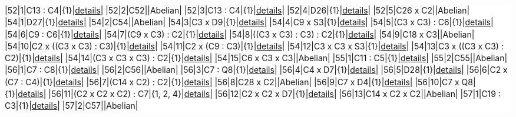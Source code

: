 |52|1|C13 : C4|{1}|[details](SmallPermutationGroup(52,1).txt)|
|52|2|C52||Abelian|
|52|3|C13 : C4|{1}|[details](SmallPermutationGroup(52,3).txt)|
|52|4|D26|{1}|[details](SmallPermutationGroup(52,4).txt)|
|52|5|C26 x C2||Abelian|
|54|1|D27|{1}|[details](SmallPermutationGroup(54,1).txt)|
|54|2|C54||Abelian|
|54|3|C3 x D9|{1}|[details](SmallPermutationGroup(54,3).txt)|
|54|4|C9 x S3|{1}|[details](SmallPermutationGroup(54,4).txt)|
|54|5|(C3 x C3) : C6|{1}|[details](SmallPermutationGroup(54,5).txt)|
|54|6|C9 : C6|{1}|[details](SmallPermutationGroup(54,6).txt)|
|54|7|(C9 x C3) : C2|{1}|[details](SmallPermutationGroup(54,7).txt)|
|54|8|((C3 x C3) : C3) : C2|{1}|[details](SmallPermutationGroup(54,8).txt)|
|54|9|C18 x C3||Abelian|
|54|10|C2 x ((C3 x C3) : C3)|{1}|[details](SmallPermutationGroup(54,10).txt)|
|54|11|C2 x (C9 : C3)|{1}|[details](SmallPermutationGroup(54,11).txt)|
|54|12|C3 x C3 x S3|{1}|[details](SmallPermutationGroup(54,12).txt)|
|54|13|C3 x ((C3 x C3) : C2)|{1}|[details](SmallPermutationGroup(54,13).txt)|
|54|14|(C3 x C3 x C3) : C2|{1}|[details](SmallPermutationGroup(54,14).txt)|
|54|15|C6 x C3 x C3||Abelian|
|55|1|C11 : C5|{1}|[details](SmallPermutationGroup(55,1).txt)|
|55|2|C55||Abelian|
|56|1|C7 : C8|{1}|[details](SmallPermutationGroup(56,1).txt)|
|56|2|C56||Abelian|
|56|3|C7 : Q8|{1}|[details](SmallPermutationGroup(56,3).txt)|
|56|4|C4 x D7|{1}|[details](SmallPermutationGroup(56,4).txt)|
|56|5|D28|{1}|[details](SmallPermutationGroup(56,5).txt)|
|56|6|C2 x (C7 : C4)|{1}|[details](SmallPermutationGroup(56,6).txt)|
|56|7|(C14 x C2) : C2|{1}|[details](SmallPermutationGroup(56,7).txt)|
|56|8|C28 x C2||Abelian|
|56|9|C7 x D4|{1}|[details](SmallPermutationGroup(56,9).txt)|
|56|10|C7 x Q8|{1}|[details](SmallPermutationGroup(56,10).txt)|
|56|11|(C2 x C2 x C2) : C7|{1, 2, 4}|[details](SmallPermutationGroup(56,11).txt)|
|56|12|C2 x C2 x D7|{1}|[details](SmallPermutationGroup(56,12).txt)|
|56|13|C14 x C2 x C2||Abelian|
|57|1|C19 : C3|{1}|[details](SmallPermutationGroup(57,1).txt)|
|57|2|C57||Abelian|